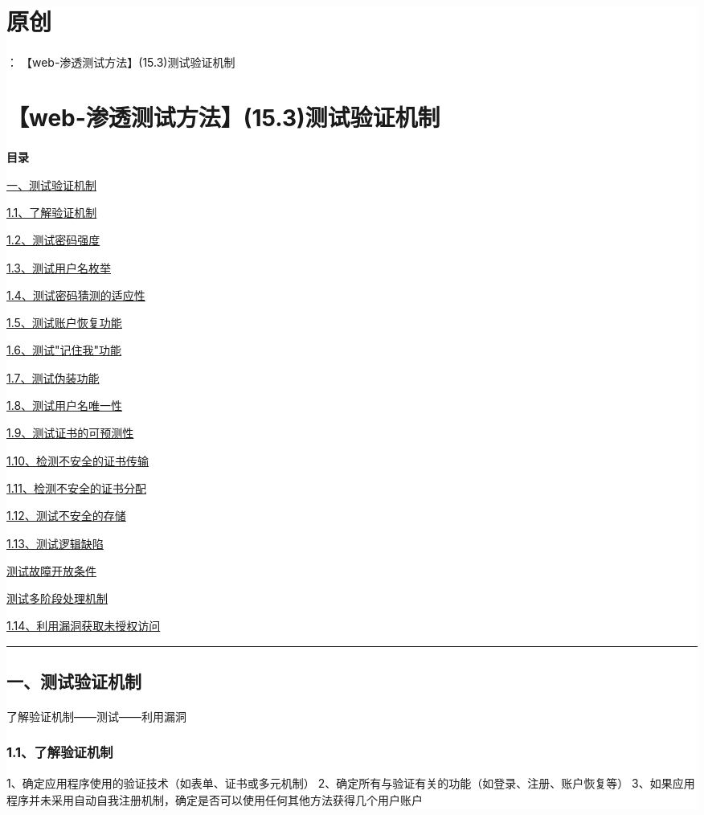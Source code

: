# 原创
：  【web-渗透测试方法】(15.3)测试验证机制

# 【web-渗透测试方法】(15.3)测试验证机制

**目录**

[一、测试验证机制](#%E4%B8%80%E3%80%81%E6%B5%8B%E8%AF%95%E9%AA%8C%E8%AF%81%E6%9C%BA%E5%88%B6)

[1.1、了解验证机制](#1.1%E3%80%81%E4%BA%86%E8%A7%A3%E9%AA%8C%E8%AF%81%E6%9C%BA%E5%88%B6)

[1.2、测试密码强度](#1.2%E3%80%81%E6%B5%8B%E8%AF%95%E5%AF%86%E7%A0%81%E5%BC%BA%E5%BA%A6)

[1.3、测试用户名枚举](#1.3%E3%80%81%E6%B5%8B%E8%AF%95%E7%94%A8%E6%88%B7%E5%90%8D%E6%9E%9A%E4%B8%BE)

[1.4、测试密码猜测的适应性](#1.4%E3%80%81%E6%B5%8B%E8%AF%95%E5%AF%86%E7%A0%81%E7%8C%9C%E6%B5%8B%E7%9A%84%E9%80%82%E5%BA%94%E6%80%A7)

[1.5、测试账户恢复功能](#1.5%E3%80%81%E6%B5%8B%E8%AF%95%E8%B4%A6%E6%88%B7%E6%81%A2%E5%A4%8D%E5%8A%9F%E8%83%BD)

[1.6、测试"记住我"功能](#1.6%E3%80%81%E6%B5%8B%E8%AF%95%22%E8%AE%B0%E4%BD%8F%E6%88%91%22%E5%8A%9F%E8%83%BD)

[1.7、测试伪装功能](#1.7%E3%80%81%E6%B5%8B%E8%AF%95%E4%BC%AA%E8%A3%85%E5%8A%9F%E8%83%BD)

[1.8、测试用户名唯一性](#1.8%E3%80%81%E6%B5%8B%E8%AF%95%E7%94%A8%E6%88%B7%E5%90%8D%E5%94%AF%E4%B8%80%E6%80%A7)

[1.9、测试证书的可预测性](#1.9%E3%80%81%E6%B5%8B%E8%AF%95%E8%AF%81%E4%B9%A6%E7%9A%84%E5%8F%AF%E9%A2%84%E6%B5%8B%E6%80%A7)

[1.10、检测不安全的证书传输](#1.10%E3%80%81%E6%A3%80%E6%B5%8B%E4%B8%8D%E5%AE%89%E5%85%A8%E7%9A%84%E8%AF%81%E4%B9%A6%E4%BC%A0%E8%BE%93)

[1.11、检测不安全的证书分配](#1.11%E3%80%81%E6%A3%80%E6%B5%8B%E4%B8%8D%E5%AE%89%E5%85%A8%E7%9A%84%E8%AF%81%E4%B9%A6%E5%88%86%E9%85%8D)

[1.12、测试不安全的存储](#1.12%E3%80%81%E6%B5%8B%E8%AF%95%E4%B8%8D%E5%AE%89%E5%85%A8%E7%9A%84%E5%AD%98%E5%82%A8)

[1.13、测试逻辑缺陷](#1.13%E3%80%81%E6%B5%8B%E8%AF%95%E9%80%BB%E8%BE%91%E7%BC%BA%E9%99%B7)

[测试故障开放条件](#%E6%B5%8B%E8%AF%95%E6%95%85%E9%9A%9C%E5%BC%80%E6%94%BE%E6%9D%A1%E4%BB%B6)

[测试多阶段处理机制](#%E6%B5%8B%E8%AF%95%E5%A4%9A%E9%98%B6%E6%AE%B5%E5%A4%84%E7%90%86%E6%9C%BA%E5%88%B6)

[1.14、利用漏洞获取未授权访问](#1.14%E3%80%81%E5%88%A9%E7%94%A8%E6%BC%8F%E6%B4%9E%E8%8E%B7%E5%8F%96%E6%9C%AA%E6%8E%88%E6%9D%83%E8%AE%BF%E9%97%AE)

---


## 一、测试验证机制

了解验证机制——测试——利用漏洞

> 
<h3>1.1、了解验证机制</h3>
1、确定应用程序使用的验证技术（如表单、证书或多元机制）
2、确定所有与验证有关的功能（如登录、注册、账户恢复等）
3、如果应用程序并未采用自动自我注册机制，确定是否可以使用任何其他方法获得几个用户账户
